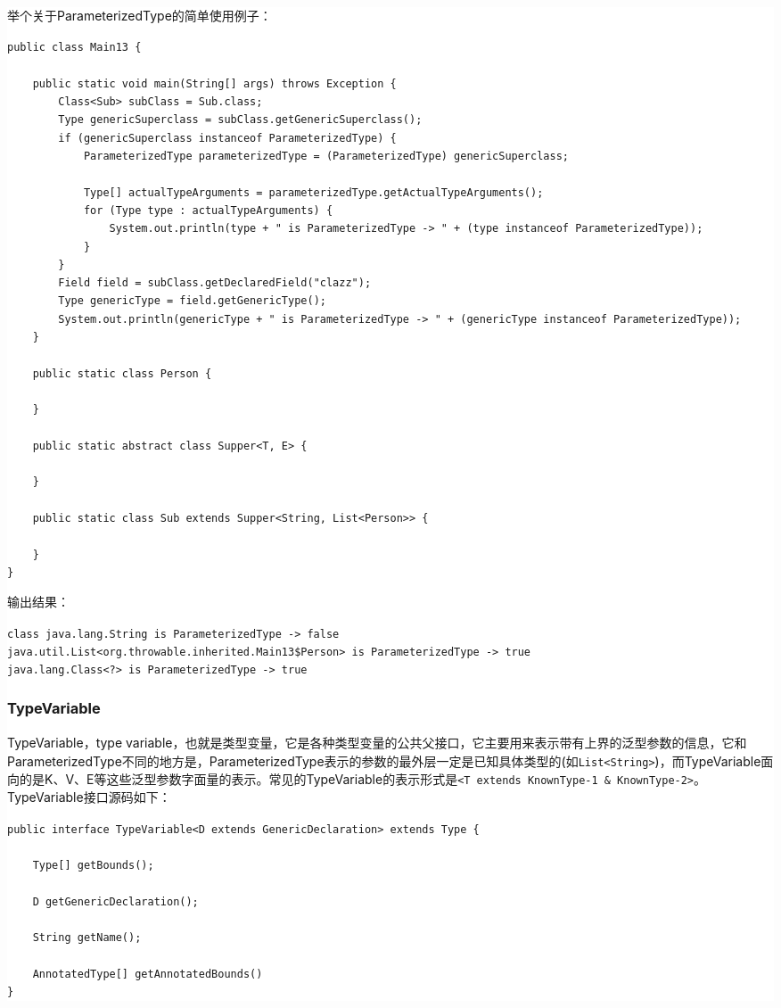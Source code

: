 举个关于ParameterizedType的简单使用例子：

```
public class Main13 {

    public static void main(String[] args) throws Exception {
        Class<Sub> subClass = Sub.class;
        Type genericSuperclass = subClass.getGenericSuperclass();
        if (genericSuperclass instanceof ParameterizedType) {
            ParameterizedType parameterizedType = (ParameterizedType) genericSuperclass;
            
            Type[] actualTypeArguments = parameterizedType.getActualTypeArguments();
            for (Type type : actualTypeArguments) {
                System.out.println(type + " is ParameterizedType -> " + (type instanceof ParameterizedType));
            }
        }
        Field field = subClass.getDeclaredField("clazz");
        Type genericType = field.getGenericType();
        System.out.println(genericType + " is ParameterizedType -> " + (genericType instanceof ParameterizedType));
    }

    public static class Person {

    }

    public static abstract class Supper<T, E> {

    }

    public static class Sub extends Supper<String, List<Person>> {

    }
}

```

输出结果：

```
class java.lang.String is ParameterizedType -> false
java.util.List<org.throwable.inherited.Main13$Person> is ParameterizedType -> true
java.lang.Class<?> is ParameterizedType -> true

```

### TypeVariable

TypeVariable，type variable，也就是类型变量，它是各种类型变量的公共父接口，它主要用来表示带有上界的泛型参数的信息，它和ParameterizedType不同的地方是，ParameterizedType表示的参数的最外层一定是已知具体类型的(如`List<String>`)，而TypeVariable面向的是K、V、E等这些泛型参数字面量的表示。常见的TypeVariable的表示形式是`<T extends KnownType-1 & KnownType-2>`。TypeVariable接口源码如下：

```
public interface TypeVariable<D extends GenericDeclaration> extends Type {
   
    Type[] getBounds();
    
    D getGenericDeclaration();
    
    String getName();
    
    AnnotatedType[] getAnnotatedBounds()
}

```

